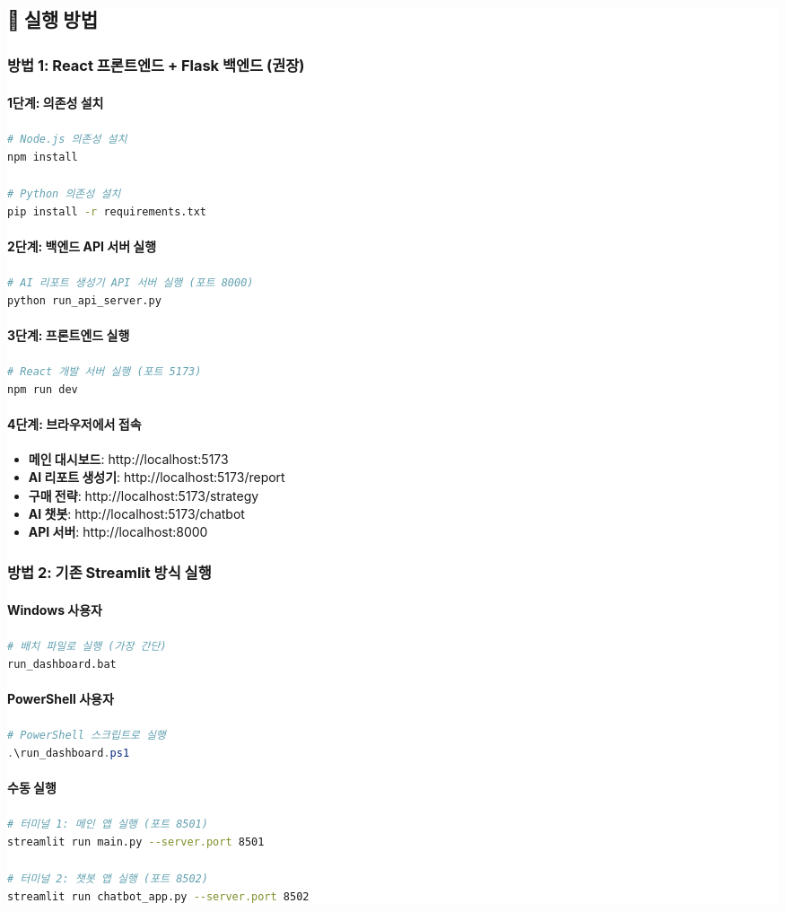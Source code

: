 ## 🚀 실행 방법

### 방법 1: React 프론트엔드 + Flask 백엔드 (권장)

#### 1단계: 의존성 설치

```bash
# Node.js 의존성 설치
npm install

# Python 의존성 설치
pip install -r requirements.txt
```

#### 2단계: 백엔드 API 서버 실행

```bash
# AI 리포트 생성기 API 서버 실행 (포트 8000)
python run_api_server.py
```

#### 3단계: 프론트엔드 실행

```bash
# React 개발 서버 실행 (포트 5173)
npm run dev
```

#### 4단계: 브라우저에서 접속

- **메인 대시보드**: http://localhost:5173
- **AI 리포트 생성기**: http://localhost:5173/report
- **구매 전략**: http://localhost:5173/strategy
- **AI 챗봇**: http://localhost:5173/chatbot
- **API 서버**: http://localhost:8000

### 방법 2: 기존 Streamlit 방식 실행

#### Windows 사용자

```bash
# 배치 파일로 실행 (가장 간단)
run_dashboard.bat
```

#### PowerShell 사용자

```powershell
# PowerShell 스크립트로 실행
.\run_dashboard.ps1
```

#### 수동 실행

```bash
# 터미널 1: 메인 앱 실행 (포트 8501)
streamlit run main.py --server.port 8501

# 터미널 2: 챗봇 앱 실행 (포트 8502)
streamlit run chatbot_app.py --server.port 8502
```
